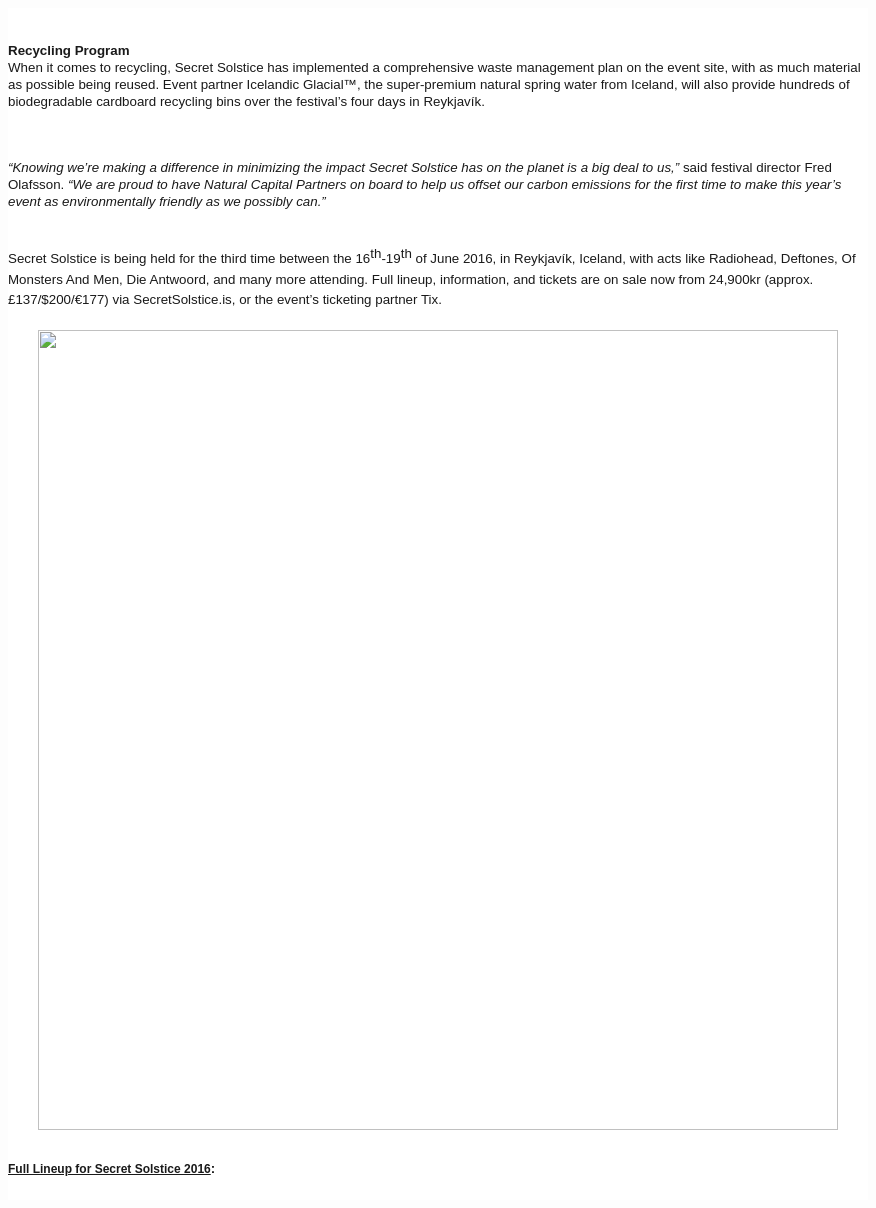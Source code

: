 <p><span style="font-size: 10pt;"><span style="font-family: arial, helvetica, sans-serif;"><br /> </span></span></p>
<div style="line-height: 1.2; margin-top: 0pt; margin-bottom: 0pt;" dir="ltr"><span style="font-weight: 700; vertical-align: baseline; white-space: pre-wrap;"><span style="font-size: 10pt;"><span style="font-family: arial, helvetica, sans-serif;">Recycling Program</span></span></span></div>
<div style="line-height: 1.2; margin-top: 0pt; margin-bottom: 0pt;" dir="ltr"><span style="vertical-align: baseline; white-space: pre-wrap;"><span style="font-size: 10pt;"><span style="font-family: arial, helvetica, sans-serif;">When it comes to recycling, Secret Solstice has implemented a comprehensive waste management plan on the event site, with as much material as possible being reused. Event partner Icelandic Glacial&trade;, the super-premium natural spring water from Iceland, will also provide hundreds of biodegradable cardboard recycling bins over the festival&rsquo;s four days in Reykjav&iacute;k.</span></span></span></div>
<p><span style="font-size: 10pt;"><span style="font-family: arial, helvetica, sans-serif;"><br /> </span></span></p>
<div style="line-height: 1.2; margin-top: 0pt; margin-bottom: 0pt;" dir="ltr"><span style="font-size: 10pt;"><span style="font-family: arial, helvetica, sans-serif;"><span style="font-style: italic; vertical-align: baseline; white-space: pre-wrap;">&ldquo;Knowing we&rsquo;re making a difference in minimizing the impact Secret Solstice has on the planet is a big deal to us,&rdquo;</span><span style="vertical-align: baseline; white-space: pre-wrap;"> said festival director Fred Olafsson. </span><span style="font-style: italic; vertical-align: baseline; white-space: pre-wrap;">&ldquo;We are proud to have Natural Capital Partners on board to help us offset our carbon emissions for the first time to make this year&rsquo;s event as environmentally friendly as we possibly can.&rdquo;</span></span></span></div>
<p></span></div>
<div><span style="font-size: 10pt;"><span style="font-family: arial, helvetica, sans-serif;"><br /><span style="vertical-align: baseline; white-space: pre-wrap;">Secret Solstice is being held for the third time between the 16</span><span style="vertical-align: super; white-space: pre-wrap;">th</span><span style="vertical-align: baseline; white-space: pre-wrap;">-19</span><span style="vertical-align: super; white-space: pre-wrap;">th</span><span style="vertical-align: baseline; white-space: pre-wrap;"> of June 2016, in Reykjav&iacute;k, Iceland, with acts like Radiohead, Deftones, Of Monsters And Men, Die Antwoord, and many more attending. Full lineup, information, and tickets are on sale now from 24,900kr (approx. &pound;137/$200/&euro;177) via SecretSolstice.is, or the event&rsquo;s ticketing partner Tix.</span></span></span></div>
<div>&nbsp;</div>
<div style="text-align: center;"><img style="border: 0pt none;" width="800" height="800" src="http://img.ymlp.com/plexipr_SOL2016no4social1200x1200030316v1GBP_1.png" /></div>
<div><span style="font-size: 14.6667px; font-family: Arial; vertical-align: baseline; white-space: pre-wrap;"><br /></span></div>
</div>
</div>
</div>
<div><span style="font-size: 12pt;"><span><b><span style="font-size: 10pt;"><span style="font-family: arial, helvetica, sans-serif;"><span style="font-size: 12px; text-decoration: underline;">Full Lineup for Secret Solstice 2016</span>:</span></span></b></span></span></div>
<div><span style="font-size: 10pt;"><span style="font-family: arial, helvetica, sans-serif;">&nbsp;</span></span></div>